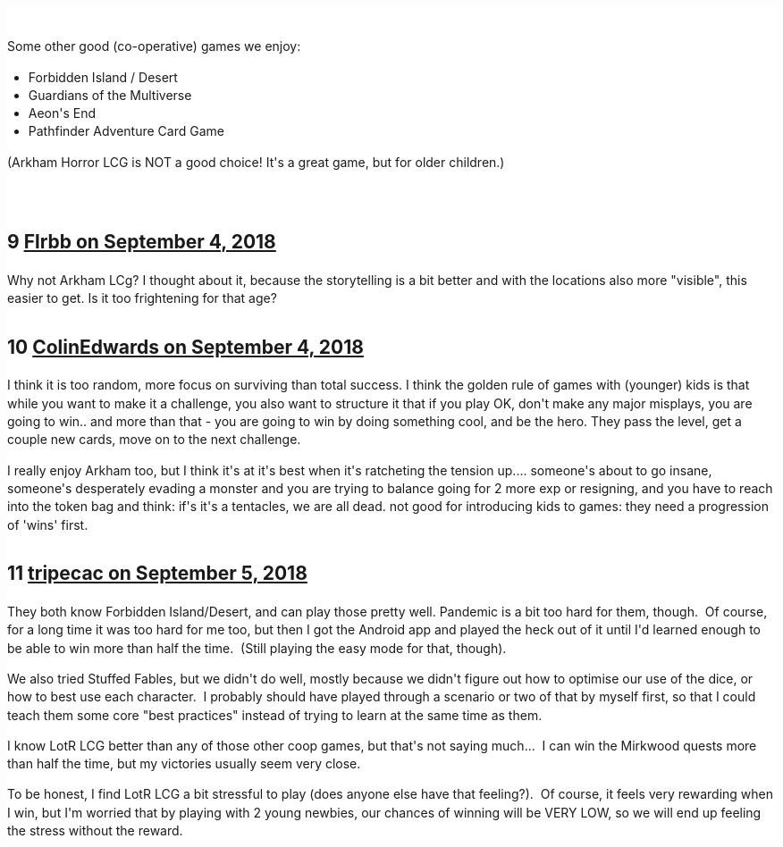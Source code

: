  

Some other good (co-operative) games we enjoy:
- Forbidden Island / Desert
- Guardians of the Multiverse
- Aeon's End
- Pathfinder Adventure Card Game

(Arkham Horror LCG is NOT a good choice! It's a great game, but for older children.)

 

## 9 [Flrbb on September 4, 2018](https://community.fantasyflightgames.com/topic/281968-what-card-game-would-help-get-kids-ready-to-learn-lotr-lcg/?do=findComment&comment=3460205)

Why not Arkham LCg? I thought about it, because the storytelling is a bit better and with the locations also more "visible", this easier to get. Is it too frightening for that age?

## 10 [ColinEdwards on September 4, 2018](https://community.fantasyflightgames.com/topic/281968-what-card-game-would-help-get-kids-ready-to-learn-lotr-lcg/?do=findComment&comment=3460240)

I think it is too random, more focus on surviving than total success. I think the golden rule of games with (younger) kids is that while you want to make it a challenge, you also want to structure it that if you play OK, don't make any major misplays, you are going to win.. and more than that - you are going to win by doing something cool, and be the hero. They pass the level, get a couple new cards, move on to the next challenge. 

I really enjoy Arkham too, but I think it's at it's best when it's ratcheting the tension up.... someone's about to go insane, someone's desperately evading a monster and you are trying to balance going for 2 more exp or resigning, and you have to reach into the token bag and think: if's it's a tentacles, we are all dead. not good for introducing kids to games: they need a progression of 'wins' first.

## 11 [tripecac on September 5, 2018](https://community.fantasyflightgames.com/topic/281968-what-card-game-would-help-get-kids-ready-to-learn-lotr-lcg/?do=findComment&comment=3460448)

They both know Forbidden Island/Desert, and can play those pretty well. Pandemic is a bit too hard for them, though.  Of course, for a long time it was too hard for me too, but then I got the Android app and played the heck out of it until I'd learned enough to be able to win more than half the time.  (Still playing the easy mode for that, though).

We also tried Stuffed Fables, but we didn't do well, mostly because we didn't figure out how to optimise our use of the dice, or how to best use each character.  I probably should have played through a scenario or two of that by myself first, so that I could teach them some core "best practices" instead of trying to learn at the same time as them.

I know LotR LCG better than any of those other coop games, but that's not saying much...  I can win the Mirkwood quests more than half the time, but my victories usually seem very close. 

To be honest, I find LotR LCG a bit stressful to play (does anyone else have that feeling?).  Of course, it feels very rewarding when I win, but I'm worried that by playing with 2 young newbies, our chances of winning will be VERY LOW, so we will end up feeling the stress without the reward.
